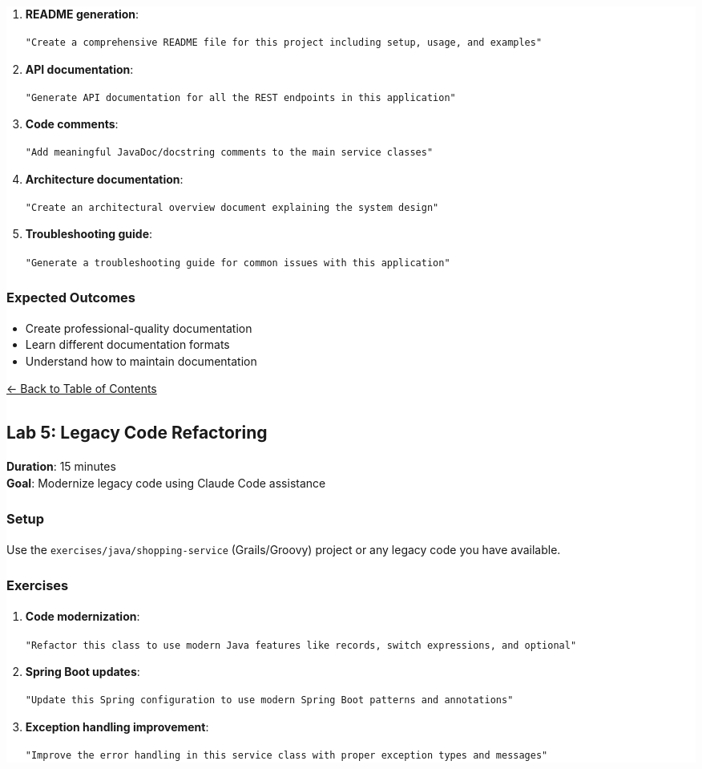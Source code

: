 1. **README generation**:
   ```
   "Create a comprehensive README file for this project including setup, usage, and examples"
   ```

2. **API documentation**:
   ```
   "Generate API documentation for all the REST endpoints in this application"
   ```

3. **Code comments**:
   ```
   "Add meaningful JavaDoc/docstring comments to the main service classes"
   ```

4. **Architecture documentation**:
   ```
   "Create an architectural overview document explaining the system design"
   ```

5. **Troubleshooting guide**:
   ```
   "Generate a troubleshooting guide for common issues with this application"
   ```

### Expected Outcomes

- Create professional-quality documentation
- Learn different documentation formats
- Understand how to maintain documentation

[← Back to Table of Contents](#table-of-contents)

## Lab 5: Legacy Code Refactoring

**Duration**: 15 minutes  
**Goal**: Modernize legacy code using Claude Code assistance

### Setup

Use the `exercises/java/shopping-service` (Grails/Groovy) project or any legacy code you have available.

### Exercises

1. **Code modernization**:
   ```
   "Refactor this class to use modern Java features like records, switch expressions, and optional"
   ```

2. **Spring Boot updates**:
   ```
   "Update this Spring configuration to use modern Spring Boot patterns and annotations"
   ```

3. **Exception handling improvement**:
   ```
   "Improve the error handling in this service class with proper exception types and messages"
   ```
